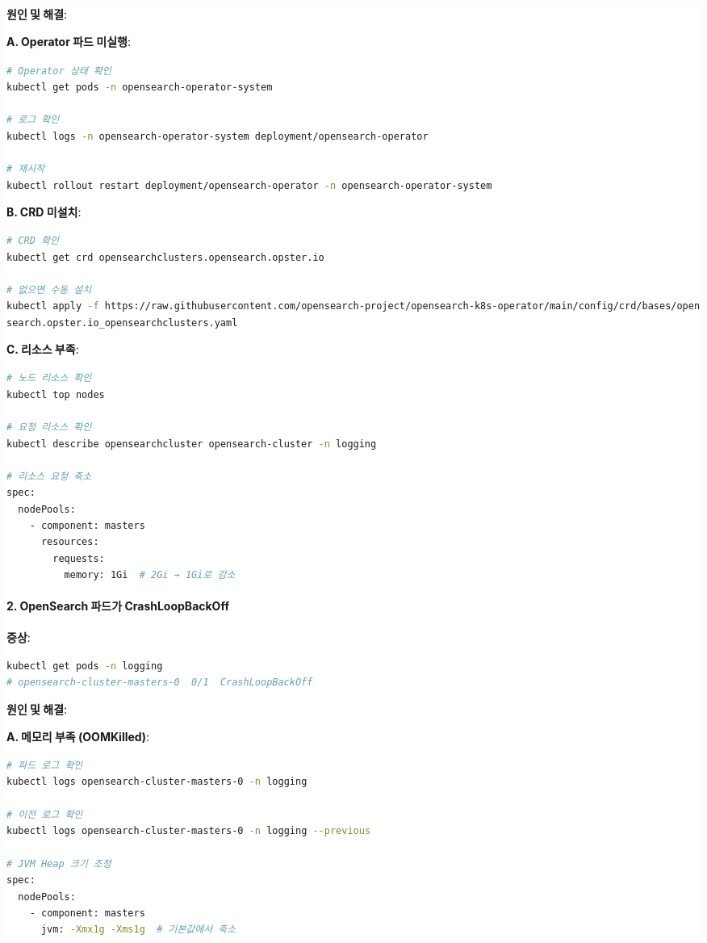 **원인 및 해결**:

**A. Operator 파드 미실행**:
```bash
# Operator 상태 확인
kubectl get pods -n opensearch-operator-system

# 로그 확인
kubectl logs -n opensearch-operator-system deployment/opensearch-operator

# 재시작
kubectl rollout restart deployment/opensearch-operator -n opensearch-operator-system
```

**B. CRD 미설치**:
```bash
# CRD 확인
kubectl get crd opensearchclusters.opensearch.opster.io

# 없으면 수동 설치
kubectl apply -f https://raw.githubusercontent.com/opensearch-project/opensearch-k8s-operator/main/config/crd/bases/opensearch.opster.io_opensearchclusters.yaml
```

**C. 리소스 부족**:
```bash
# 노드 리소스 확인
kubectl top nodes

# 요청 리소스 확인
kubectl describe opensearchcluster opensearch-cluster -n logging

# 리소스 요청 축소
spec:
  nodePools:
    - component: masters
      resources:
        requests:
          memory: 1Gi  # 2Gi → 1Gi로 감소
```

#### 2. OpenSearch 파드가 CrashLoopBackOff

**증상**:
```bash
kubectl get pods -n logging
# opensearch-cluster-masters-0  0/1  CrashLoopBackOff
```

**원인 및 해결**:

**A. 메모리 부족 (OOMKilled)**:
```bash
# 파드 로그 확인
kubectl logs opensearch-cluster-masters-0 -n logging

# 이전 로그 확인
kubectl logs opensearch-cluster-masters-0 -n logging --previous

# JVM Heap 크기 조정
spec:
  nodePools:
    - component: masters
      jvm: -Xmx1g -Xms1g  # 기본값에서 축소
```
